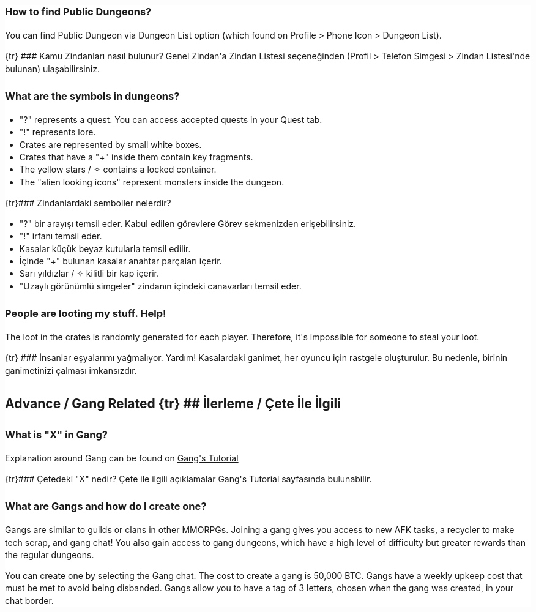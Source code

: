 ### How to find Public Dungeons?
You can find Public Dungeon via Dungeon List option (which found on Profile > Phone Icon > Dungeon List).

{tr} ### Kamu Zindanları nasıl bulunur?
Genel Zindan'a Zindan Listesi seçeneğinden (Profil > Telefon Simgesi > Zindan Listesi'nde bulunan) ulaşabilirsiniz.

### What are the symbols in dungeons?
- "?" represents a quest. You can access accepted quests in your Quest tab.
- "!" represents lore.
- Crates are represented by small white boxes.  
- Crates that have a "+" inside them contain key fragments.
- The yellow stars / ✧ contains a locked container.
- The "alien looking icons" represent monsters inside the dungeon. 

{tr}### Zindanlardaki semboller nelerdir?
- "?" bir arayışı temsil eder. Kabul edilen görevlere Görev sekmenizden erişebilirsiniz.
- "!" irfanı temsil eder.
- Kasalar küçük beyaz kutularla temsil edilir.
- İçinde "+" bulunan kasalar anahtar parçaları içerir.
- Sarı yıldızlar / ✧ kilitli bir kap içerir.
- "Uzaylı görünümlü simgeler" zindanın içindeki canavarları temsil eder.

### People are looting my stuff. Help!
The loot in the crates is randomly generated for each player. Therefore, it's impossible for someone to steal your loot. 

{tr} ### İnsanlar eşyalarımı yağmalıyor. Yardım!
Kasalardaki ganimet, her oyuncu için rastgele oluşturulur. Bu nedenle, birinin ganimetinizi çalması imkansızdır.


## Advance / Gang Related {tr} ## İlerleme / Çete İle İlgili

### What is "X" in Gang?
Explanation around Gang can be found on [Gang's Tutorial](https://cybercodeonline.com/markdown?path=tutorial%2Fgangs.md) 

{tr}### Çetedeki "X" nedir?
Çete ile ilgili açıklamalar [Gang's Tutorial](https://cybercodeonline.com/markdown?path=tutorial%2Fgangs.md) sayfasında bulunabilir.

### What are Gangs and how do I create one?
Gangs are similar to guilds or clans in other MMORPGs.  Joining a gang gives you access to new AFK tasks, a recycler to make tech scrap, and gang chat!  You also gain access to gang dungeons, which have a high level of difficulty but greater rewards than the regular dungeons.

You can create one by selecting the Gang chat.  The cost to create a gang is 50,000 BTC.  Gangs have a weekly upkeep cost that must be met to avoid being disbanded. Gangs allow you to have a tag of 3 letters, chosen when the gang was created, in your chat border.
